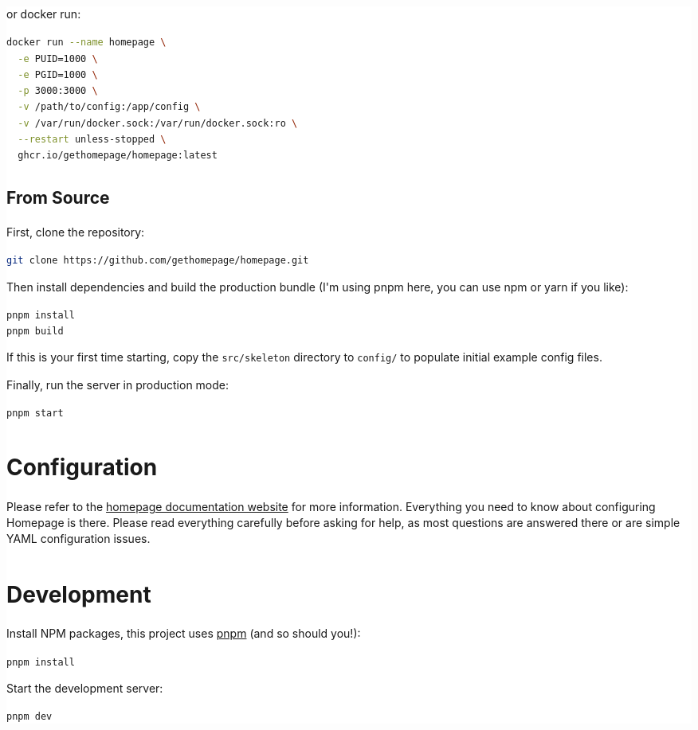 or docker run:

```bash
docker run --name homepage \
  -e PUID=1000 \
  -e PGID=1000 \
  -p 3000:3000 \
  -v /path/to/config:/app/config \
  -v /var/run/docker.sock:/var/run/docker.sock:ro \
  --restart unless-stopped \
  ghcr.io/gethomepage/homepage:latest
```

## From Source

First, clone the repository:

```bash
git clone https://github.com/gethomepage/homepage.git
```

Then install dependencies and build the production bundle (I'm using pnpm here, you can use npm or yarn if you like):

```bash
pnpm install
pnpm build
```

If this is your first time starting, copy the `src/skeleton` directory to `config/` to populate initial example config files.

Finally, run the server in production mode:

```bash
pnpm start
```

# Configuration

Please refer to the [homepage documentation website](https://gethomepage.dev/) for more information. Everything you need to know about configuring Homepage is there. Please read everything carefully before asking for help, as most questions are answered there or are simple YAML configuration issues.

# Development

Install NPM packages, this project uses [pnpm](https://pnpm.io/) (and so should you!):

```bash
pnpm install
```

Start the development server:

```bash
pnpm dev
```
